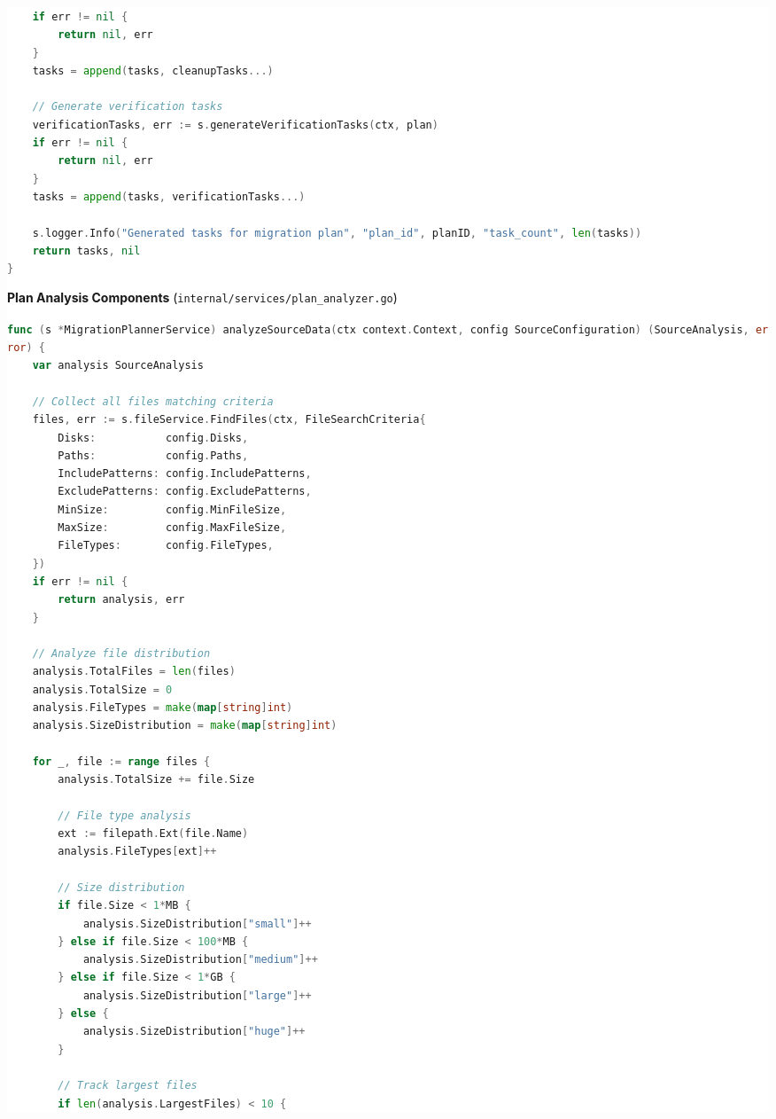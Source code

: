 ```go
    if err != nil {
        return nil, err
    }
    tasks = append(tasks, cleanupTasks...)
    
    // Generate verification tasks
    verificationTasks, err := s.generateVerificationTasks(ctx, plan)
    if err != nil {
        return nil, err
    }
    tasks = append(tasks, verificationTasks...)
    
    s.logger.Info("Generated tasks for migration plan", "plan_id", planID, "task_count", len(tasks))
    return tasks, nil
}
```

**Plan Analysis Components** (`internal/services/plan_analyzer.go`)
```go
func (s *MigrationPlannerService) analyzeSourceData(ctx context.Context, config SourceConfiguration) (SourceAnalysis, error) {
    var analysis SourceAnalysis
    
    // Collect all files matching criteria
    files, err := s.fileService.FindFiles(ctx, FileSearchCriteria{
        Disks:           config.Disks,
        Paths:           config.Paths,
        IncludePatterns: config.IncludePatterns,
        ExcludePatterns: config.ExcludePatterns,
        MinSize:         config.MinFileSize,
        MaxSize:         config.MaxFileSize,
        FileTypes:       config.FileTypes,
    })
    if err != nil {
        return analysis, err
    }
    
    // Analyze file distribution
    analysis.TotalFiles = len(files)
    analysis.TotalSize = 0
    analysis.FileTypes = make(map[string]int)
    analysis.SizeDistribution = make(map[string]int)
    
    for _, file := range files {
        analysis.TotalSize += file.Size
        
        // File type analysis
        ext := filepath.Ext(file.Name)
        analysis.FileTypes[ext]++
        
        // Size distribution
        if file.Size < 1*MB {
            analysis.SizeDistribution["small"]++
        } else if file.Size < 100*MB {
            analysis.SizeDistribution["medium"]++
        } else if file.Size < 1*GB {
            analysis.SizeDistribution["large"]++
        } else {
            analysis.SizeDistribution["huge"]++
        }
        
        // Track largest files
        if len(analysis.LargestFiles) < 10 {
```